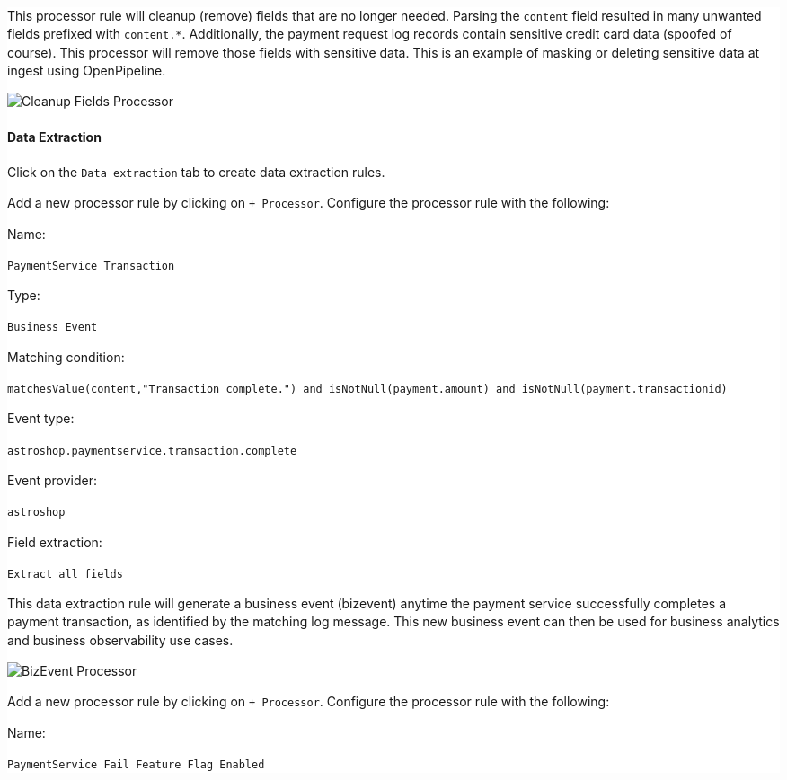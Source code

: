 This processor rule will cleanup (remove) fields that are no longer needed.  Parsing the `content` field resulted in many unwanted fields prefixed with `content.*`.  Additionally, the payment request log records contain sensitive credit card data (spoofed of course).  This processor will remove those fields with sensitive data.  This is an example of masking or deleting sensitive data at ingest using OpenPipeline.

![Cleanup Fields Processor](./img/configure-dynatrace_opp_cleanup_fields.png)

#### Data Extraction

Click on the `Data extraction` tab to create data extraction rules.

Add a new processor rule by clicking on `+ Processor`.  Configure the processor rule with the following:

Name:
```text
PaymentService Transaction
```

Type:
```text
Business Event
```

Matching condition:
```text
matchesValue(content,"Transaction complete.") and isNotNull(payment.amount) and isNotNull(payment.transactionid)
```

Event type:
```text
astroshop.paymentservice.transaction.complete
```

Event provider:
```text
astroshop
```

Field extraction:
```text
Extract all fields
```

This data extraction rule will generate a business event (bizevent) anytime the payment service successfully completes a payment transaction, as identified by the matching log message.  This new business event can then be used for business analytics and business observability use cases.

![BizEvent Processor](./img/configure-dynatrace_opp_transaction_bizevent.png)

Add a new processor rule by clicking on `+ Processor`.  Configure the processor rule with the following:

Name:
```text
PaymentService Fail Feature Flag Enabled
```

